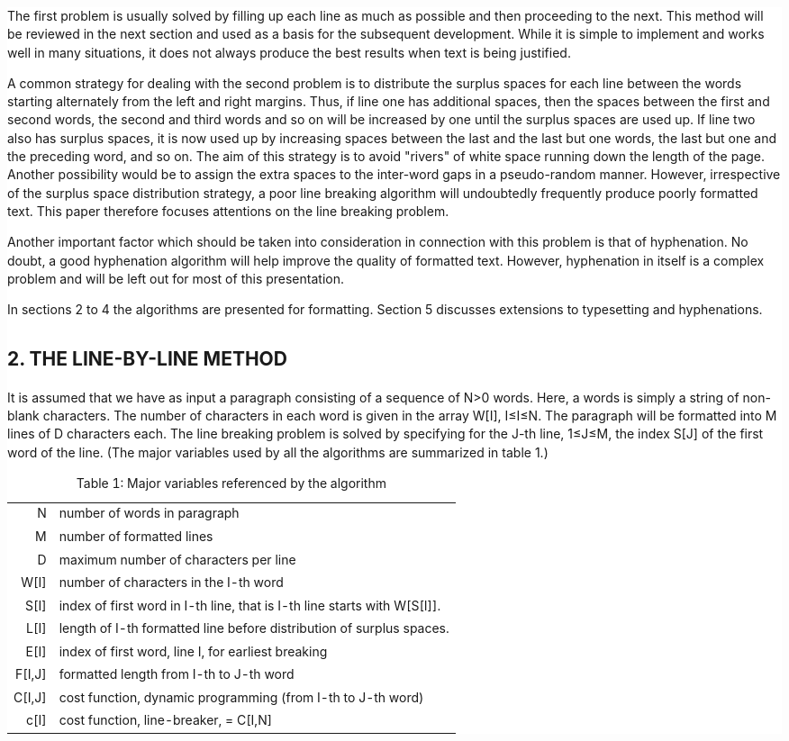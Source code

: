 The first problem is usually solved by filling up each line as much as
possible and then proceeding to the next. This method will be
reviewed in the next section and used as a basis for the subsequent
development. While it is simple to implement and works well in many
situations, it does not always produce the best results when text is
being justified.

A common strategy for dealing with the second problem is to distribute
the surplus spaces for each line between the words starting
alternately from the left and right margins. Thus, if line one has
additional spaces, then the spaces between the first and second words,
the second and third words and so on will be increased by one until
the surplus spaces are used up. If line two also has surplus spaces,
it is now used up by increasing spaces between the last and the last
but one words, the last but one and the preceding word, and so on. The
aim of this strategy is to avoid "rivers" of white space running down
the length of the page. Another possibility would be to assign the
extra spaces to the inter-word gaps in a pseudo-random
manner. However, irrespective of the surplus space distribution
strategy, a poor line breaking algorithm will undoubtedly frequently
produce poorly formatted text. This paper therefore focuses
attentions on the line breaking problem.

Another important factor which should be taken into consideration in
connection with this problem is that of hyphenation. No doubt, a good
hyphenation algorithm will help improve the quality of formatted
text. However, hyphenation in itself is a complex problem and will be
left out for most of this presentation.

In sections 2 to 4 the algorithms are presented for
formatting. Section 5 discusses extensions to typesetting and
hyphenations.

## 2. THE LINE-BY-LINE METHOD

It is assumed that we have as input a paragraph consisting of a
sequence of N&gt;0 words. Here, a words is simply a string of non-blank
characters. The number of characters in each word is given in the
array W[I], I&le;I&le;N. The paragraph will be formatted into M lines of
D characters each. The line breaking problem is solved by specifying
for the J-th line, 1&le;J&le;M, the index S[J] of the first word of the
line. (The major variables used by all the algorithms are summarized
in table 1.)

<table>
<caption>Table 1: Major variables referenced by the algorithm</caption>
<tr><td style="text-align:right">N     </td><td>number of words in paragraph</td></tr>
<tr><td style="text-align:right">M     </td><td>number of formatted lines</td></tr>
<tr><td style="text-align:right">D     </td><td>maximum number of characters per line</td></tr>
<tr><td style="text-align:right">W[I]  </td><td>number of characters in the I-th word</td></tr>
<tr><td style="text-align:right">S[I]  </td><td>index of first word in I-th line, that is I-th line starts with W[S[I]].</td></tr>
<tr><td style="text-align:right">L[I]  </td><td>length of I-th formatted line before distribution of surplus spaces.</td></tr>
<tr><td style="text-align:right">E[I]  </td><td>index of first word, line I, for earliest breaking</td></tr>
<tr><td style="text-align:right">F[I,J]</td><td>formatted length from I-th to J-th word</td></tr>
<tr><td style="text-align:right">C[I,J]</td><td>cost function, dynamic programming (from I-th to J-th word)</td></tr>
<tr><td style="text-align:right">c[I]  </td><td>cost function, line-breaker, = C[I,N]</td></tr>
</table>
